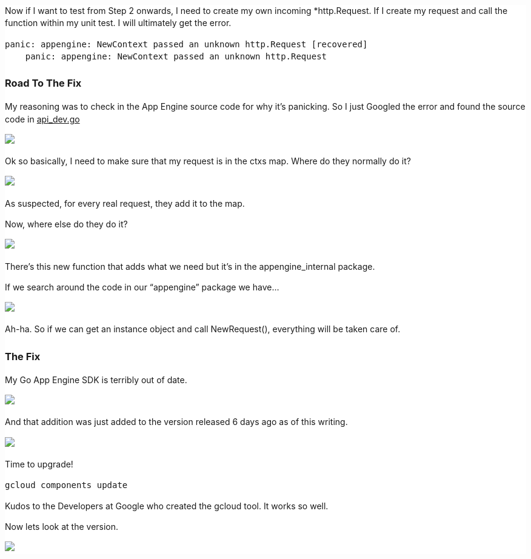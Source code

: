 Now if I want to test from Step 2 onwards, I need to create my own incoming *http.Request. If I create my request and call the function within my unit test. I will ultimately get the error.

<pre class="lang:default decode:true">panic: appengine: NewContext passed an unknown http.Request [recovered]
	panic: appengine: NewContext passed an unknown http.Request</pre>

### 

### **Road To The Fix**

My reasoning was to check in the App Engine source code for why it&#8217;s panicking. So I just Googled the error and found the source code in [api_dev.go](https://code.google.com/p/appengine-go/source/browse/appengine_internal/api_dev.go)

![](https://jamescscott.io/wp-content/uploads/2014/09/154.png)

Ok so basically, I need to make sure that my request is in the ctxs map. Where do they normally do it?

![](https://jamescscott.io/wp-content/uploads/2014/09/131.png)

As suspected, for every real request, they add it to the map.

Now, where else do they do it?

![](https://jamescscott.io/wp-content/uploads/2014/09/629.png)

There&#8217;s this new function that adds what we need but it&#8217;s in the appengine_internal package.

If we search around the code in our &#8220;appengine&#8221; package we have&#8230;

![](https://jamescscott.io/wp-content/uploads/2014/09/383.png)

Ah-ha. So if we can get an instance object and call NewRequest(), everything will be taken care of.

### **The Fix**

My Go App Engine SDK is terribly out of date.

![](https://jamescscott.io/wp-content/uploads/2014/09/747.png)

And that addition was just added to the version released 6 days ago as of this writing.

![](https://jamescscott.io/wp-content/uploads/2014/09/980.png)

Time to upgrade!

<pre class="lang:sh decode:true ">gcloud components update</pre>

Kudos to the Developers at Google who created the gcloud tool. It works so well.

Now lets look at the version.

![](https://jamescscott.io/wp-content/uploads/2014/09/845.png)
